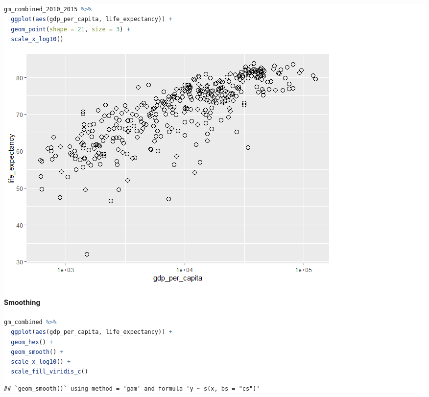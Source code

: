 

```r
gm_combined_2010_2015 %>% 
  ggplot(aes(gdp_per_capita, life_expectancy)) +
  geom_point(shape = 21, size = 3) +
  scale_x_log10()
```

![](Vizualizacija-podataka-u-R-u_2_files/figure-html/unnamed-chunk-32-1.png)

#### Smoothing



```r
gm_combined %>% 
  ggplot(aes(gdp_per_capita, life_expectancy)) +
  geom_hex() +
  geom_smooth() +
  scale_x_log10() +
  scale_fill_viridis_c() 
```

```
## `geom_smooth()` using method = 'gam' and formula 'y ~ s(x, bs = "cs")'
```
